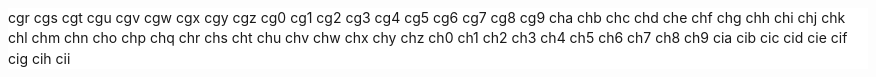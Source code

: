 cgr
cgs
cgt
cgu
cgv
cgw
cgx
cgy
cgz
cg0
cg1
cg2
cg3
cg4
cg5
cg6
cg7
cg8
cg9
cha
chb
chc
chd
che
chf
chg
chh
chi
chj
chk
chl
chm
chn
cho
chp
chq
chr
chs
cht
chu
chv
chw
chx
chy
chz
ch0
ch1
ch2
ch3
ch4
ch5
ch6
ch7
ch8
ch9
cia
cib
cic
cid
cie
cif
cig
cih
cii